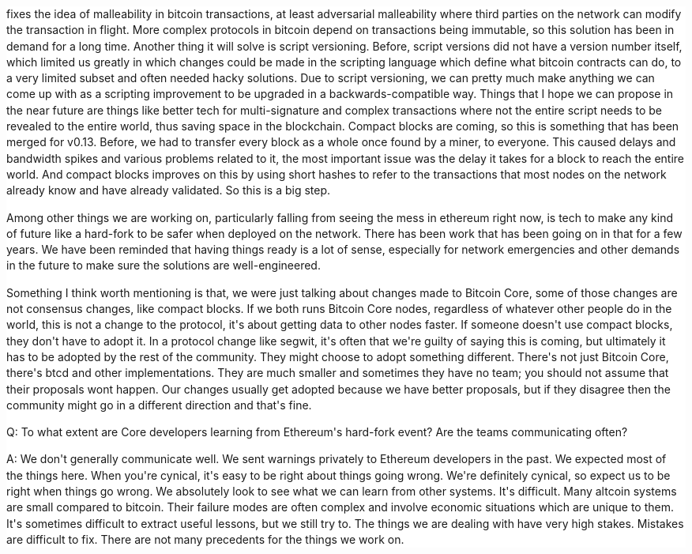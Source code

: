 fixes the idea of malleability in bitcoin transactions, at least
adversarial malleability where third parties on the network can modify
the transaction in flight. More complex protocols in bitcoin depend on
transactions being immutable, so this solution has been in demand for a
long time. Another thing it will solve is script versioning. Before,
script versions did not have a version number itself, which limited us
greatly in which changes could be made in the scripting language which
define what bitcoin contracts can do, to a very limited subset and often
needed hacky solutions. Due to script versioning, we can pretty much
make anything we can come up with as a scripting improvement to be
upgraded in a backwards-compatible way. Things that I hope we can
propose in the near future are things like better tech for
multi-signature and complex transactions where not the entire script
needs to be revealed to the entire world, thus saving space in the
blockchain. Compact blocks are coming, so this is something that has
been merged for v0.13. Before, we had to transfer every block as a whole
once found by a miner, to everyone. This caused delays and bandwidth
spikes and various problems related to it, the most important issue was
the delay it takes for a block to reach the entire world. And compact
blocks improves on this by using short hashes to refer to the
transactions that most nodes on the network already know and have
already validated. So this is a big step.

Among other things we are working on, particularly falling from seeing
the mess in ethereum right now, is tech to make any kind of future like
a hard-fork to be safer when deployed on the network. There has been
work that has been going on in that for a few years. We have been
reminded that having things ready is a lot of sense, especially for
network emergencies and other demands in the future to make sure the
solutions are well-engineered.

Something I think worth mentioning is that, we were just talking about
changes made to Bitcoin Core, some of those changes are not consensus
changes, like compact blocks. If we both runs Bitcoin Core nodes,
regardless of whatever other people do in the world, this is not a
change to the protocol, it's about getting data to other nodes faster.
If someone doesn't use compact blocks, they don't have to adopt it. In a
protocol change like segwit, it's often that we're guilty of saying this
is coming, but ultimately it has to be adopted by the rest of the
community. They might choose to adopt something different. There's not
just Bitcoin Core, there's btcd and other implementations. They are much
smaller and sometimes they have no team; you should not assume that
their proposals wont happen. Our changes usually get adopted because we
have better proposals, but if they disagree then the community might go
in a different direction and that's fine.

Q: To what extent are Core developers learning from Ethereum's hard-fork
event? Are the teams communicating often?

A: We don't generally communicate well. We sent warnings privately to
Ethereum developers in the past. We expected most of the things here.
When you're cynical, it's easy to be right about things going wrong.
We're definitely cynical, so expect us to be right when things go wrong.
We absolutely look to see what we can learn from other systems. It's
difficult. Many altcoin systems are small compared to bitcoin. Their
failure modes are often complex and involve economic situations which
are unique to them. It's sometimes difficult to extract useful lessons,
but we still try to. The things we are dealing with have very high
stakes. Mistakes are difficult to fix. There are not many precedents for
the things we work on.
